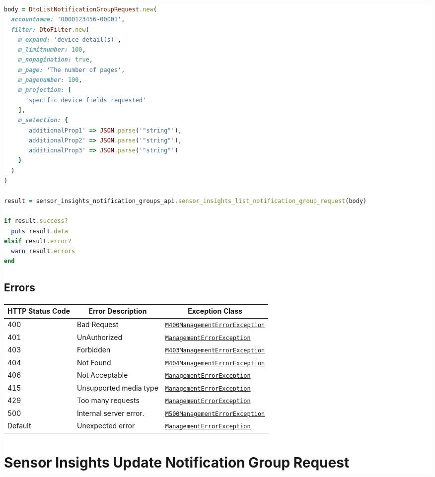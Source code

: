 ```ruby
body = DtoListNotificationGroupRequest.new(
  accountname: '0000123456-00001',
  filter: DtoFilter.new(
    m_expand: 'device detail(s)',
    m_limitnumber: 100,
    m_nopagination: true,
    m_page: 'The number of pages',
    m_pagenumber: 100,
    m_projection: [
      'specific device fields requested'
    ],
    m_selection: {
      'additionalProp1' => JSON.parse('"string"'),
      'additionalProp2' => JSON.parse('"string"'),
      'additionalProp3' => JSON.parse('"string"')
    }
  )
)

result = sensor_insights_notification_groups_api.sensor_insights_list_notification_group_request(body)

if result.success?
  puts result.data
elsif result.error?
  warn result.errors
end
```

## Errors

| HTTP Status Code | Error Description | Exception Class |
|  --- | --- | --- |
| 400 | Bad Request | [`M400ManagementErrorException`](../../doc/models/m400-management-error-exception.md) |
| 401 | UnAuthorized | [`ManagementErrorException`](../../doc/models/management-error-exception.md) |
| 403 | Forbidden | [`M403ManagementErrorException`](../../doc/models/m403-management-error-exception.md) |
| 404 | Not Found | [`M404ManagementErrorException`](../../doc/models/m404-management-error-exception.md) |
| 406 | Not Acceptable | [`ManagementErrorException`](../../doc/models/management-error-exception.md) |
| 415 | Unsupported media type | [`ManagementErrorException`](../../doc/models/management-error-exception.md) |
| 429 | Too many requests | [`ManagementErrorException`](../../doc/models/management-error-exception.md) |
| 500 | Internal server error. | [`M500ManagementErrorException`](../../doc/models/m500-management-error-exception.md) |
| Default | Unexpected error | [`ManagementErrorException`](../../doc/models/management-error-exception.md) |


# Sensor Insights Update Notification Group Request

